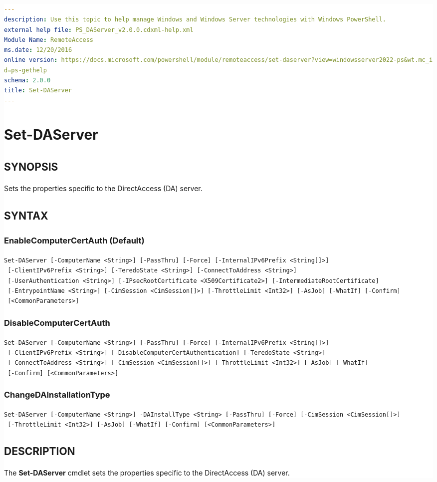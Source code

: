 ```yaml
---
description: Use this topic to help manage Windows and Windows Server technologies with Windows PowerShell.
external help file: PS_DAServer_v2.0.0.cdxml-help.xml
Module Name: RemoteAccess
ms.date: 12/20/2016
online version: https://docs.microsoft.com/powershell/module/remoteaccess/set-daserver?view=windowsserver2022-ps&wt.mc_id=ps-gethelp
schema: 2.0.0
title: Set-DAServer
---
```


# Set-DAServer

## SYNOPSIS
Sets the properties specific to the DirectAccess (DA) server.

## SYNTAX

### EnableComputerCertAuth (Default)
```
Set-DAServer [-ComputerName <String>] [-PassThru] [-Force] [-InternalIPv6Prefix <String[]>]
 [-ClientIPv6Prefix <String>] [-TeredoState <String>] [-ConnectToAddress <String>]
 [-UserAuthentication <String>] [-IPsecRootCertificate <X509Certificate2>] [-IntermediateRootCertificate]
 [-EntrypointName <String>] [-CimSession <CimSession[]>] [-ThrottleLimit <Int32>] [-AsJob] [-WhatIf] [-Confirm]
 [<CommonParameters>]
```

### DisableComputerCertAuth
```
Set-DAServer [-ComputerName <String>] [-PassThru] [-Force] [-InternalIPv6Prefix <String[]>]
 [-ClientIPv6Prefix <String>] [-DisableComputerCertAuthentication] [-TeredoState <String>]
 [-ConnectToAddress <String>] [-CimSession <CimSession[]>] [-ThrottleLimit <Int32>] [-AsJob] [-WhatIf]
 [-Confirm] [<CommonParameters>]
```

### ChangeDAInstallationType
```
Set-DAServer [-ComputerName <String>] -DAInstallType <String> [-PassThru] [-Force] [-CimSession <CimSession[]>]
 [-ThrottleLimit <Int32>] [-AsJob] [-WhatIf] [-Confirm] [<CommonParameters>]
```

## DESCRIPTION
The **Set-DAServer** cmdlet sets the properties specific to the DirectAccess (DA) server.
